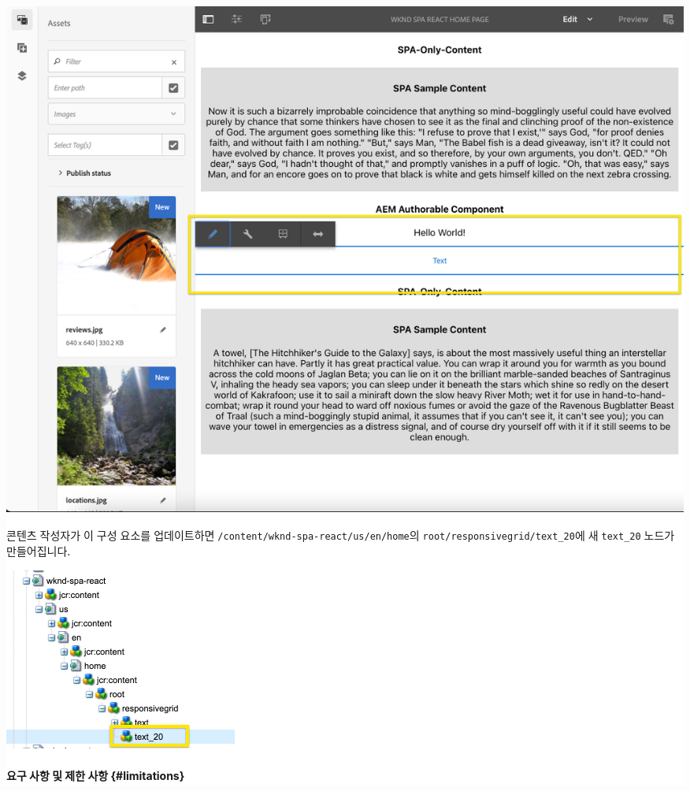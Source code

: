 ![aem의 text_20 노드](assets/external-spa-text20-aem.png)

콘텐츠 작성자가 이 구성 요소를 업데이트하면 `/content/wknd-spa-react/us/en/home`의 `root/responsivegrid/text_20`에 새 `text_20` 노드가 만들어집니다.

![text20 노드](assets/external-spa-text20-node.png)

#### 요구 사항 및 제한 사항 {#limitations}
